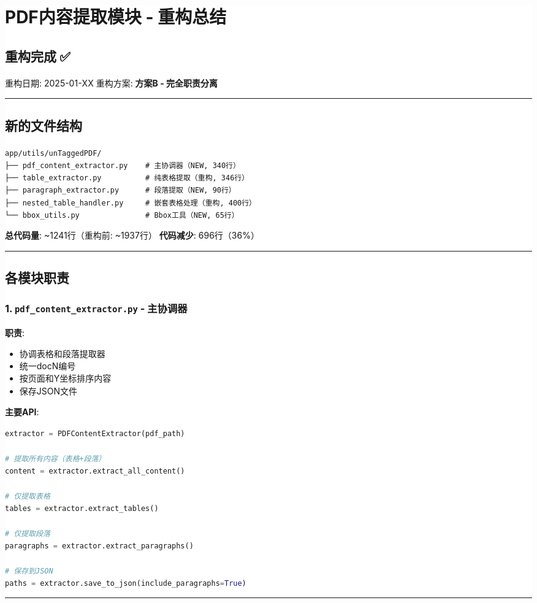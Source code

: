 # PDF内容提取模块 - 重构总结

## 重构完成 ✅

重构日期: 2025-01-XX
重构方案: **方案B - 完全职责分离**

---

## 新的文件结构

```
app/utils/unTaggedPDF/
├── pdf_content_extractor.py    # 主协调器（NEW, 340行）
├── table_extractor.py          # 纯表格提取（重构, 346行）
├── paragraph_extractor.py      # 段落提取（NEW, 90行）
├── nested_table_handler.py     # 嵌套表格处理（重构, 400行）
└── bbox_utils.py               # Bbox工具（NEW, 65行）
```

**总代码量**: ~1241行（重构前: ~1937行）
**代码减少**: 696行（36%）

---

## 各模块职责

### 1. `pdf_content_extractor.py` - 主协调器

**职责**:
- 协调表格和段落提取器
- 统一docN编号
- 按页面和Y坐标排序内容
- 保存JSON文件

**主要API**:
```python
extractor = PDFContentExtractor(pdf_path)

# 提取所有内容（表格+段落）
content = extractor.extract_all_content()

# 仅提取表格
tables = extractor.extract_tables()

# 仅提取段落
paragraphs = extractor.extract_paragraphs()

# 保存到JSON
paths = extractor.save_to_json(include_paragraphs=True)
```

---